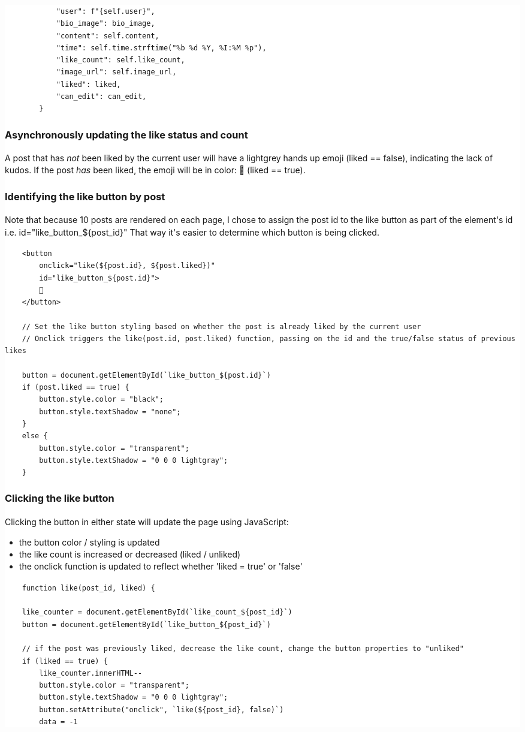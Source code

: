 ```
            "user": f"{self.user}",
            "bio_image": bio_image,
            "content": self.content,
            "time": self.time.strftime("%b %d %Y, %I:%M %p"),
            "like_count": self.like_count,
            "image_url": self.image_url,
            "liked": liked,
            "can_edit": can_edit,
        }
```

### Asynchronously updating the like status and count
A post that has *not* been liked by the current user will have a lightgrey hands up emoji (liked == false), indicating the lack of kudos. If the post *has* been liked, the emoji will be in color: 🙌 (liked == true).

### Identifying the like button by post
Note that because 10 posts are rendered on each page, I chose to assign the post id to the like button as part of the element's id i.e. id="like_button_${post_id}"
That way it's easier to determine which button is being clicked.


```
    <button
        onclick="like(${post.id}, ${post.liked})"
        id="like_button_${post.id}">
        🙌
    </button>

    // Set the like button styling based on whether the post is already liked by the current user
    // Onclick triggers the like(post.id, post.liked) function, passing on the id and the true/false status of previous likes

    button = document.getElementById(`like_button_${post.id}`)
    if (post.liked == true) {
        button.style.color = "black";
        button.style.textShadow = "none";
    }
    else {
        button.style.color = "transparent";
        button.style.textShadow = "0 0 0 lightgray";
    }
```

### Clicking the like button
Clicking the button in either state will update the page using JavaScript:
- the button color / styling is updated
- the like count is increased or decreased (liked / unliked)
- the onclick function is updated to reflect whether 'liked = true' or 'false'

```
    function like(post_id, liked) {

    like_counter = document.getElementById(`like_count_${post_id}`)
    button = document.getElementById(`like_button_${post_id}`)

    // if the post was previously liked, decrease the like count, change the button properties to "unliked"
    if (liked == true) {
        like_counter.innerHTML--
        button.style.color = "transparent";
        button.style.textShadow = "0 0 0 lightgray";
        button.setAttribute("onclick", `like(${post_id}, false)`)
        data = -1
```